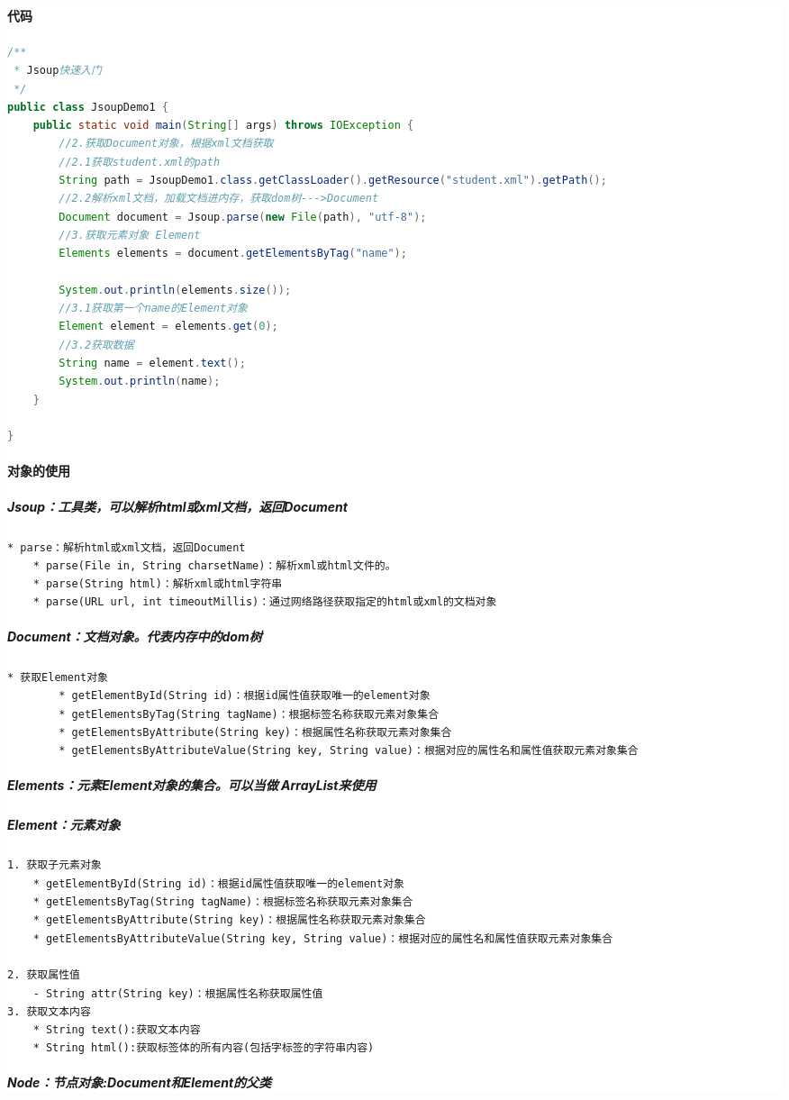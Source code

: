#### 代码
```java
/**
 * Jsoup快速入门
 */
public class JsoupDemo1 {
    public static void main(String[] args) throws IOException {
        //2.获取Document对象，根据xml文档获取
        //2.1获取student.xml的path
        String path = JsoupDemo1.class.getClassLoader().getResource("student.xml").getPath();
        //2.2解析xml文档，加载文档进内存，获取dom树--->Document
        Document document = Jsoup.parse(new File(path), "utf-8");
        //3.获取元素对象 Element
        Elements elements = document.getElementsByTag("name");

        System.out.println(elements.size());
        //3.1获取第一个name的Element对象
        Element element = elements.get(0);
        //3.2获取数据
        String name = element.text();
        System.out.println(name);
    }

}
```				

#### 对象的使用
##### Jsoup：工具类，可以解析html或xml文档，返回Document
```
* parse：解析html或xml文档，返回Document
    * parse​(File in, String charsetName)：解析xml或html文件的。
    * parse​(String html)：解析xml或html字符串
    * parse​(URL url, int timeoutMillis)：通过网络路径获取指定的html或xml的文档对象
```
##### Document：文档对象。代表内存中的dom树
```
* 获取Element对象
		* getElementById​(String id)：根据id属性值获取唯一的element对象
		* getElementsByTag​(String tagName)：根据标签名称获取元素对象集合
		* getElementsByAttribute​(String key)：根据属性名称获取元素对象集合
		* getElementsByAttributeValue​(String key, String value)：根据对应的属性名和属性值获取元素对象集合
```
##### Elements：元素Element对象的集合。可以当做 ArrayList<Element>来使用
##### Element：元素对象
```
1. 获取子元素对象
    * getElementById​(String id)：根据id属性值获取唯一的element对象
    * getElementsByTag​(String tagName)：根据标签名称获取元素对象集合
    * getElementsByAttribute​(String key)：根据属性名称获取元素对象集合
    * getElementsByAttributeValue​(String key, String value)：根据对应的属性名和属性值获取元素对象集合

2. 获取属性值
    - String attr(String key)：根据属性名称获取属性值
3. 获取文本内容
    * String text():获取文本内容
    * String html():获取标签体的所有内容(包括字标签的字符串内容)
```
#####  Node：节点对象:Document和Element的父类
